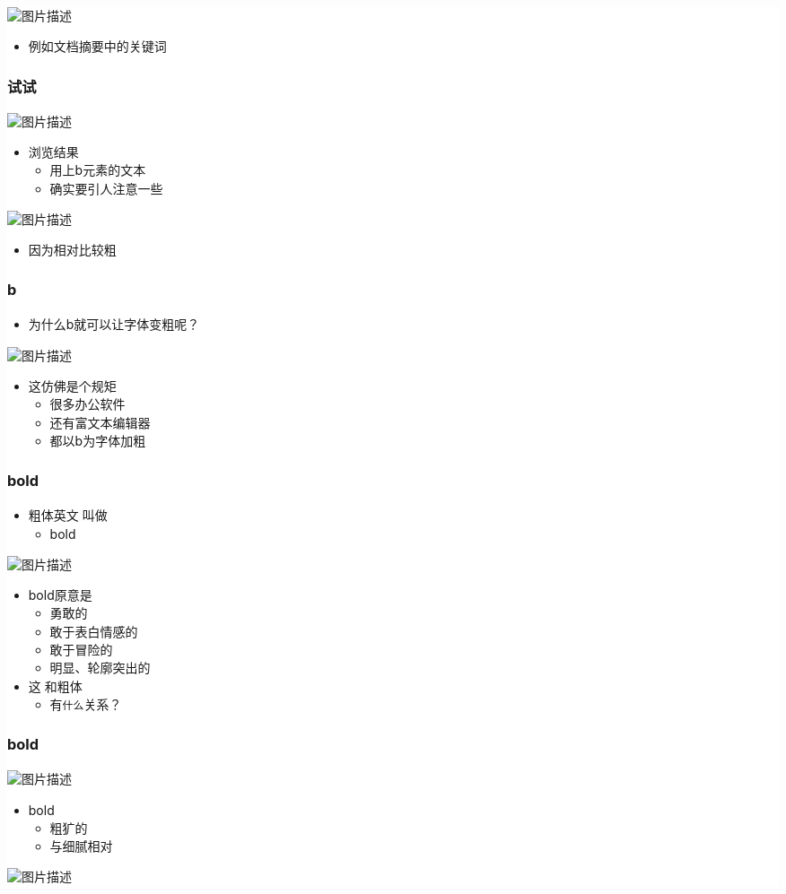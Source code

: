 ![图片描述](https://doc.shiyanlou.com/courses/uid1190679-20221123-1669209234363)

- 例如文档摘要中的关键词

### 试试

![图片描述](https://doc.shiyanlou.com/courses/uid1190679-20221123-1669209550681)

- 浏览结果
	- 用上b元素的文本
	- 确实要引人注意一些

![图片描述](https://doc.shiyanlou.com/courses/uid1190679-20221123-1669209565174)

- 因为相对比较粗

### b

- 为什么b就可以让字体变粗呢？

![图片描述](https://doc.shiyanlou.com/courses/uid1190679-20221206-1670335029486)

- 这仿佛是个规矩
	- 很多办公软件
	- 还有富文本编辑器
	- 都以b为字体加粗

### bold

- 粗体英文 叫做
	- bold


![图片描述](https://doc.shiyanlou.com/courses/uid1190679-20221123-1669210312683)


- bold原意是
	- 勇敢的
	- 敢于表白情感的
	- 敢于冒险的
	- 明显、轮廓突出的
- 这 和粗体 
	- 有`什么`关系？

### bold

![图片描述](https://doc.shiyanlou.com/courses/uid1190679-20221206-1670336714772)

- bold
	- 粗犷的
	- 与细腻相对

![图片描述](https://doc.shiyanlou.com/courses/uid1190679-20221207-1670372418345)
